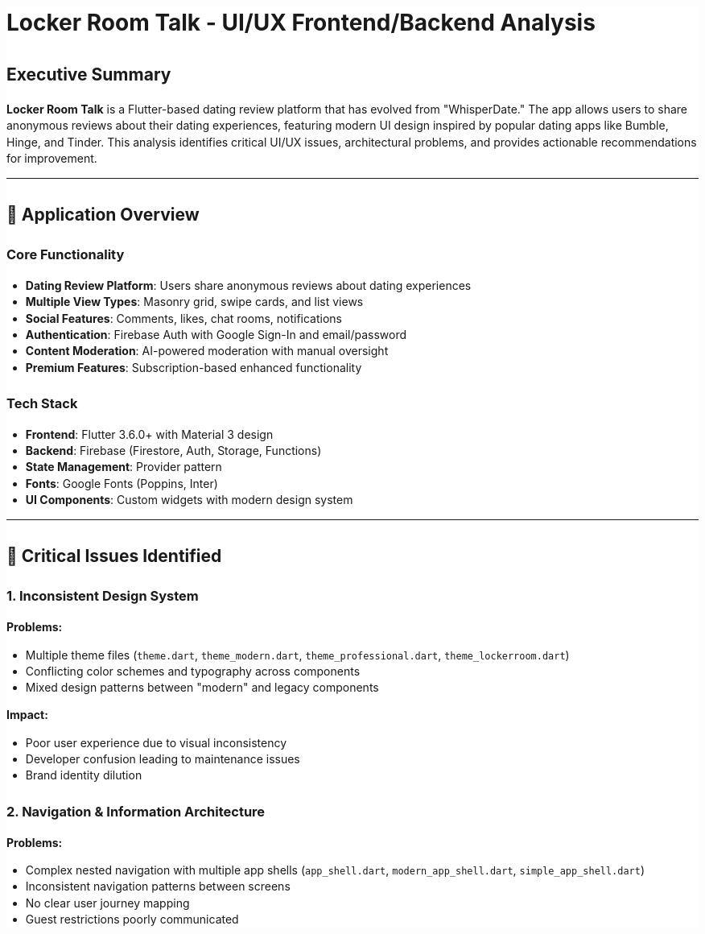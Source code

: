 # Locker Room Talk - UI/UX Frontend/Backend Analysis

## Executive Summary

**Locker Room Talk** is a Flutter-based dating review platform that has evolved from "WhisperDate." The app allows users to share anonymous reviews about their dating experiences, featuring modern UI design inspired by popular dating apps like Bumble, Hinge, and Tinder. This analysis identifies critical UI/UX issues, architectural problems, and provides actionable recommendations for improvement.

---

## 📱 Application Overview

### Core Functionality
- **Dating Review Platform**: Users share anonymous reviews about dating experiences
- **Multiple View Types**: Masonry grid, swipe cards, and list views
- **Social Features**: Comments, likes, chat rooms, notifications
- **Authentication**: Firebase Auth with Google Sign-In and email/password
- **Content Moderation**: AI-powered moderation with manual oversight
- **Premium Features**: Subscription-based enhanced functionality

### Tech Stack
- **Frontend**: Flutter 3.6.0+ with Material 3 design
- **Backend**: Firebase (Firestore, Auth, Storage, Functions)
- **State Management**: Provider pattern
- **Fonts**: Google Fonts (Poppins, Inter)
- **UI Components**: Custom widgets with modern design system

---

## 🚨 Critical Issues Identified

### 1. **Inconsistent Design System**

**Problems:**
- Multiple theme files (`theme.dart`, `theme_modern.dart`, `theme_professional.dart`, `theme_lockerroom.dart`)
- Conflicting color schemes and typography across components
- Mixed design patterns between "modern" and legacy components

**Impact:** 
- Poor user experience due to visual inconsistency
- Developer confusion leading to maintenance issues
- Brand identity dilution

### 2. **Navigation & Information Architecture**

**Problems:**
- Complex nested navigation with multiple app shells (`app_shell.dart`, `modern_app_shell.dart`, `simple_app_shell.dart`)
- Inconsistent navigation patterns between screens
- No clear user journey mapping
- Guest restrictions poorly communicated
